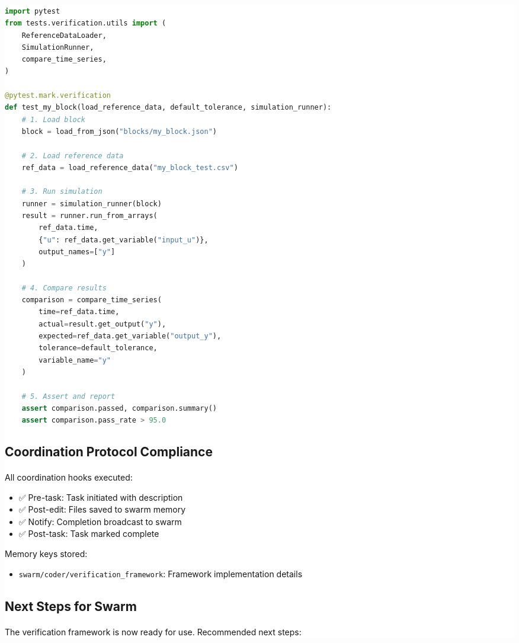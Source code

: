 ```python
import pytest
from tests.verification.utils import (
    ReferenceDataLoader,
    SimulationRunner,
    compare_time_series,
)

@pytest.mark.verification
def test_my_block(load_reference_data, default_tolerance, simulation_runner):
    # 1. Load block
    block = load_from_json("blocks/my_block.json")

    # 2. Load reference data
    ref_data = load_reference_data("my_block_test.csv")

    # 3. Run simulation
    runner = simulation_runner(block)
    result = runner.run_from_arrays(
        ref_data.time,
        {"u": ref_data.get_variable("input_u")},
        output_names=["y"]
    )

    # 4. Compare results
    comparison = compare_time_series(
        time=ref_data.time,
        actual=result.get_output("y"),
        expected=ref_data.get_variable("output_y"),
        tolerance=default_tolerance,
        variable_name="y"
    )

    # 5. Assert and report
    assert comparison.passed, comparison.summary()
    assert comparison.pass_rate > 95.0
```

## Coordination Protocol Compliance

All coordination hooks executed:
- ✅ Pre-task: Task initiated with description
- ✅ Post-edit: Files saved to swarm memory
- ✅ Notify: Completion broadcast to swarm
- ✅ Post-task: Task marked complete

Memory keys stored:
- `swarm/coder/verification_framework`: Framework implementation details

## Next Steps for Swarm

The verification framework is now ready for use. Recommended next steps:
